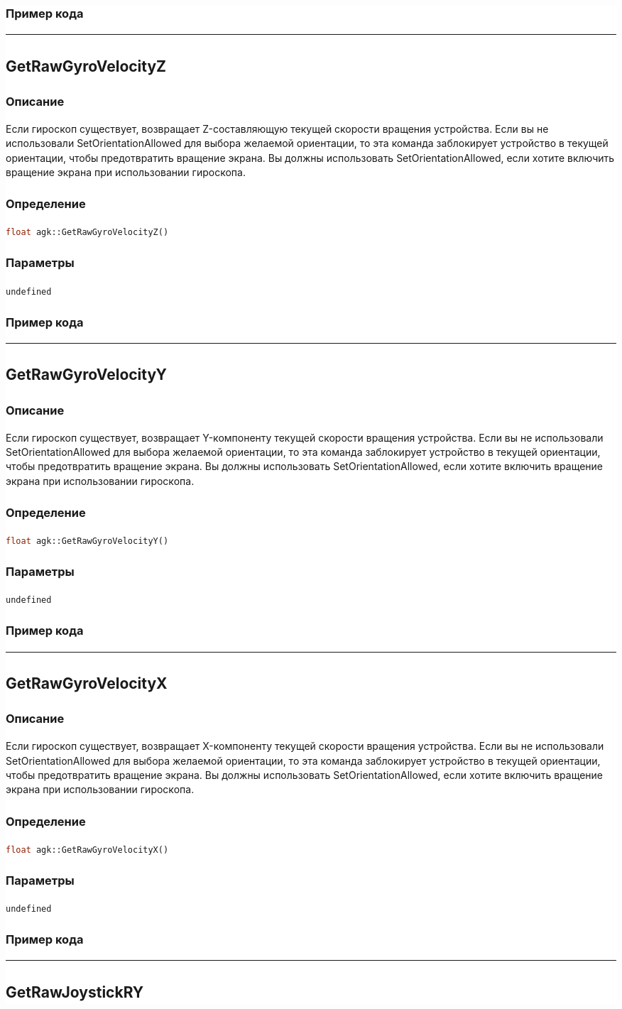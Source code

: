 ### Пример кода
---
## GetRawGyroVelocityZ
### Описание
Если гироскоп существует, возвращает Z-составляющую текущей скорости вращения устройства. Если вы не использовали SetOrientationAllowed для выбора желаемой ориентации, то эта команда заблокирует устройство в текущей ориентации, чтобы предотвратить вращение экрана. Вы должны использовать SetOrientationAllowed, если хотите включить вращение экрана при использовании гироскопа.
### Определение
```php
float agk::GetRawGyroVelocityZ()
```
### Параметры
```php
undefined
```
### Пример кода
---
## GetRawGyroVelocityY
### Описание
Если гироскоп существует, возвращает Y-компоненту текущей скорости вращения устройства. Если вы не использовали SetOrientationAllowed для выбора желаемой ориентации, то эта команда заблокирует устройство в текущей ориентации, чтобы предотвратить вращение экрана. Вы должны использовать SetOrientationAllowed, если хотите включить вращение экрана при использовании гироскопа.
### Определение
```php
float agk::GetRawGyroVelocityY()
```
### Параметры
```php
undefined
```
### Пример кода
---
## GetRawGyroVelocityX
### Описание
Если гироскоп существует, возвращает X-компоненту текущей скорости вращения устройства. Если вы не использовали SetOrientationAllowed для выбора желаемой ориентации, то эта команда заблокирует устройство в текущей ориентации, чтобы предотвратить вращение экрана. Вы должны использовать SetOrientationAllowed, если хотите включить вращение экрана при использовании гироскопа.
### Определение
```php
float agk::GetRawGyroVelocityX()
```
### Параметры
```php
undefined
```
### Пример кода
---
## GetRawJoystickRY